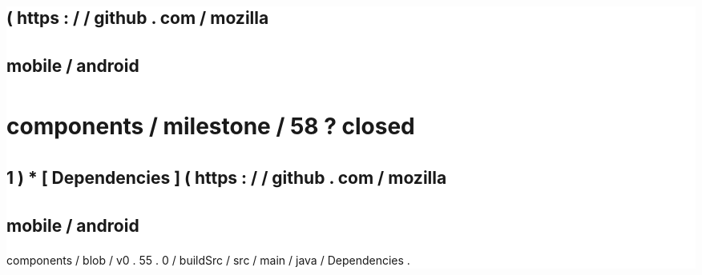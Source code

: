 (
https
:
/
/
github
.
com
/
mozilla
-
mobile
/
android
-
components
/
milestone
/
58
?
closed
=
1
)
*
[
Dependencies
]
(
https
:
/
/
github
.
com
/
mozilla
-
mobile
/
android
-
components
/
blob
/
v0
.
55
.
0
/
buildSrc
/
src
/
main
/
java
/
Dependencies
.